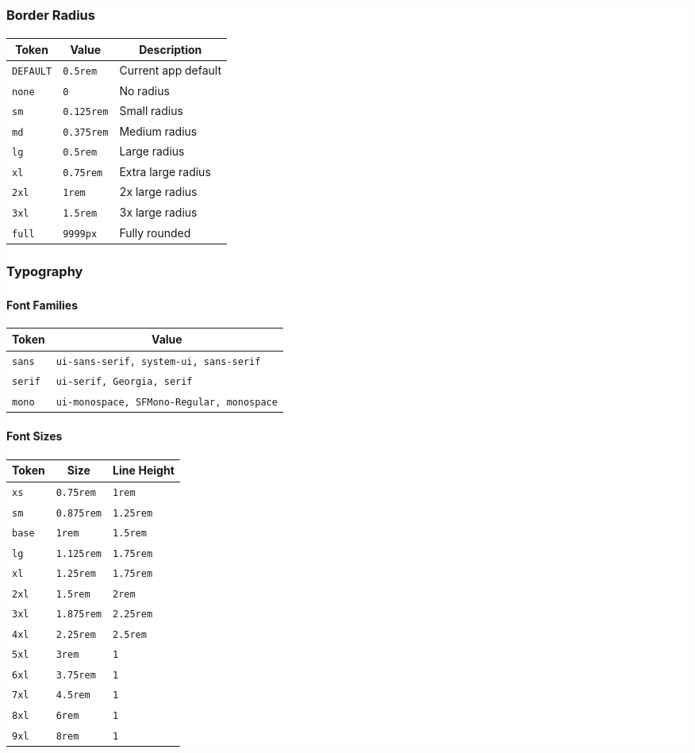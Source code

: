 
### Border Radius

| Token     | Value      | Description         |
| --------- | ---------- | ------------------- |
| `DEFAULT` | `0.5rem`   | Current app default |
| `none`    | `0`        | No radius           |
| `sm`      | `0.125rem` | Small radius        |
| `md`      | `0.375rem` | Medium radius       |
| `lg`      | `0.5rem`   | Large radius        |
| `xl`      | `0.75rem`  | Extra large radius  |
| `2xl`     | `1rem`     | 2x large radius     |
| `3xl`     | `1.5rem`   | 3x large radius     |
| `full`    | `9999px`   | Fully rounded       |

### Typography

#### Font Families

| Token   | Value                                     |
| ------- | ----------------------------------------- |
| `sans`  | `ui-sans-serif, system-ui, sans-serif`    |
| `serif` | `ui-serif, Georgia, serif`                |
| `mono`  | `ui-monospace, SFMono-Regular, monospace` |

#### Font Sizes

| Token  | Size       | Line Height |
| ------ | ---------- | ----------- |
| `xs`   | `0.75rem`  | `1rem`      |
| `sm`   | `0.875rem` | `1.25rem`   |
| `base` | `1rem`     | `1.5rem`    |
| `lg`   | `1.125rem` | `1.75rem`   |
| `xl`   | `1.25rem`  | `1.75rem`   |
| `2xl`  | `1.5rem`   | `2rem`      |
| `3xl`  | `1.875rem` | `2.25rem`   |
| `4xl`  | `2.25rem`  | `2.5rem`    |
| `5xl`  | `3rem`     | `1`         |
| `6xl`  | `3.75rem`  | `1`         |
| `7xl`  | `4.5rem`   | `1`         |
| `8xl`  | `6rem`     | `1`         |
| `9xl`  | `8rem`     | `1`         |
